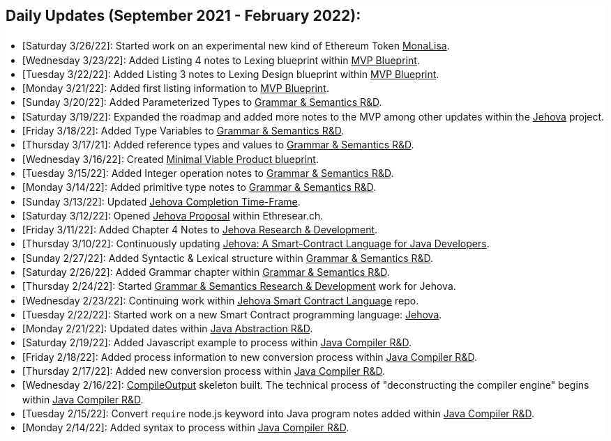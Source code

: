## Daily Updates (September 2021 - February 2022):
- [Saturday 3/26/22]: Started work on an experimental new kind of Ethereum Token [MonaLisa](https://github.com/jeyakatsa/monalisa).
- [Wednesday 3/23/22]: Added Listing 4 notes to Lexing blueprint within [MVP Blueprint](https://github.com/jeyakatsa/jehova/commit/5bfe3481bd3d081e463fc642107ee1f6f10010c0).
- [Tuesday 3/22/22]: Added Listing 3 notes to Lexing Design blueprint within [MVP Blueprint](https://github.com/jeyakatsa/jehova/commit/417851cc39b2fe67b45383d37e7d45d29198d4ee).
- [Monday 3/21/22]: Added first listing information to [MVP Blueprint](https://github.com/jeyakatsa/jehova/commit/6e79e970128fa8908f58b8060257f285e8222aa1).
- [Sunday 3/20/22]: Added Parameterized Types to [Grammar & Semantics R&D](https://github.com/jeyakatsa/jehova/commit/863901d4c0559957e7b61c5126f23ceea2e5fc24).
- [Saturday 3/19/22]: Expanded the roadmap and added more notes to the MVP among other updates within the [Jehova](https://github.com/jeyakatsa/jehova) project.
- [Friday 3/18/22]: Added Type Variables to [Grammar & Semantics R&D](https://github.com/jeyakatsa/jehova/commit/e7f1460dfe23617d2ca4cf3216bdf10cd8080fb0).
- [Thursday 3/17/21]: Added reference types and values to [Grammar & Semantics R&D](https://github.com/jeyakatsa/jehova/commit/b81c011fa2865c022809c4d9e2d5f1e529efaab5).
- [Wednesday 3/16/22]: Created [Minimal Viable Product blueprint](https://github.com/jeyakatsa/jehova/blob/main/R&D-files/MVPblueprint.md).
- [Tuesday 3/15/22]: Added Integer operation notes to [Grammar & Semantics R&D](https://github.com/jeyakatsa/jehova/commit/d1a3db0bf921c7c7d4dcd9ff9b4c09873bc2ebc0).
- [Monday 3/14/22]: Added primitive type notes to [Grammar & Semantics R&D](https://github.com/jeyakatsa/jehova/commit/fb4b6d384cd1cb7537577ccaa172f2339cbecd1b).
- [Sunday 3/13/22]: Updated [Jehova Completion Time-Frame](https://github.com/jeyakatsa/jehova/tree/main/R%26D-files).
- [Saturday 3/12/22]: Opened [Jehova Proposal](https://ethresear.ch/t/jehova-a-smart-contract-language-for-java-devs/12194) within Ethresear.ch.
- [Friday 3/11/22]: Added Chapter 4 Notes to [Jehova Research & Development](https://github.com/jeyakatsa/jehova/commit/49843ad61ff1ea074aad33887e86990cb1c9f80d).
- [Thursday 3/10/22]: Continuously updating [Jehova: A Smart-Contract Language for Java Developers](https://github.com/jeyakatsa/jehova/tree/main/R%26D-files).
- [Sunday 2/27/22]: Added Syntactic & Lexical structure within [Grammar & Semantics R&D](https://github.com/jeyakatsa/jehova/commit/84891afde34767d60435427bd045a7de80c56896).
- [Saturday 2/26/22]: Added Grammar chapter within [Grammar & Semantics R&D](https://github.com/jeyakatsa/jehova/commit/e3012e5406b7ffb7df524ca99df33ad51a2d0bd1).
- [Thursday 2/24/22]: Started [Grammar & Semantics Research & Development](https://github.com/jeyakatsa/jehova/commit/98154c98e04e0cb5d266fa499ea58275a72f412d) work for Jehova.
- [Wednesday 2/23/22]: Continuing work within [Jehova Smart Contract Language](https://github.com/jeyakatsa/jehova) repo.
- [Tuesday 2/22/22]: Started work on a new Smart Contract programming language: [Jehova](https://hackmd.io/JMw0UIBURLGS3h8c3wrNcg?view).
- [Monday 2/21/22]: Updated dates within [Java Abstraction R&D](https://github.com/jeyakatsa/ethereum-smart-contract-java-abstraction/commit/07aa87657075089538cfc18eeafeb6bbd58f2aa3).
- [Saturday 2/19/22]: Added Javascript example to process within [Java Compiler R&D](https://github.com/jeyakatsa/ethereum-smart-contract-java-abstraction/commit/a817516d7527803b5b46b025571c1b57c3f5e53e).
- [Friday 2/18/22]: Added process information to new conversion process within [Java Compiler R&D](https://github.com/jeyakatsa/ethereum-smart-contract-java-abstraction/commit/6f7b75a9fa4446c4b7db935f8302a1b374dab374).
- [Thursday 2/17/22]: Added new conversion process within [Java Compiler R&D](https://github.com/jeyakatsa/ethereum-smart-contract-java-abstraction/commit/696af622f7a22a695cf0810b1d0a4b0d78e45d1d).
- [Wednesday 2/16/22]: [CompileOutput](https://github.com/jeyakatsa/ethereum-smart-contract-java-abstraction/commit/5aaa1a0d1f23474d66b3ba19edddc07271e0715b) skeleton built. The technical process of "deconstructing the compiler engine" begins within [Java Compiler R&D](https://github.com/jeyakatsa/ethereum-smart-contract-java-abstraction/commit/9f54a5f5581a51b0d5d3bcc631d02924518de8ea).
- [Tuesday 2/15/22]: Convert `require` node.js keyword into Java program notes added within [Java Compiler R&D](https://github.com/jeyakatsa/ethereum-smart-contract-java-abstraction/commit/6b7645591a472361ac6a9531df79953a4c4829bf).
- [Monday 2/14/22]: Added syntax to process within [Java Compiler R&D](https://github.com/jeyakatsa/ethereum-smart-contract-java-abstraction/commit/9bce9742ff4cdf1cf195782211d2f263beeaf51e).